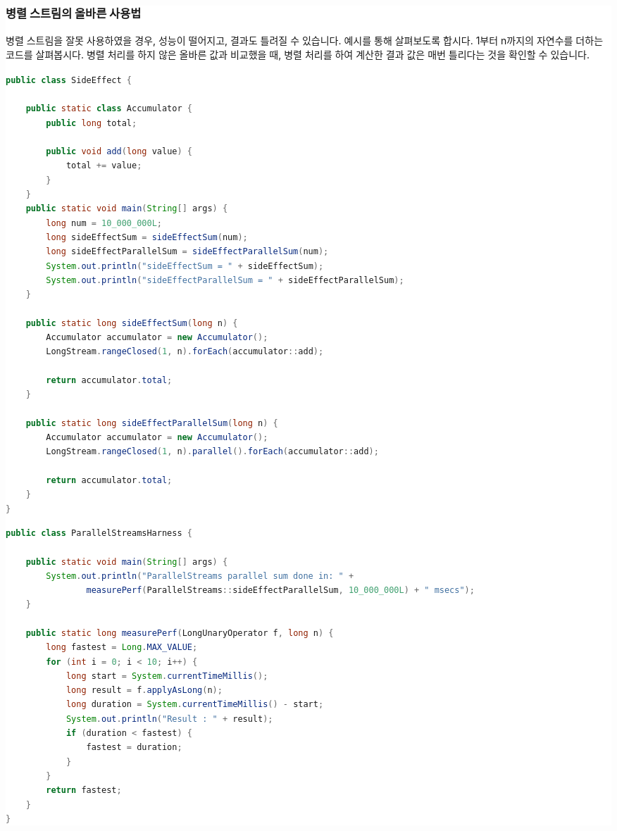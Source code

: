 ### 병렬 스트림의 올바른 사용법

병렬 스트림을 잘못 사용하였을 경우, 성능이 떨어지고, 결과도 틀려질 수 있습니다. 예시를 통해 살펴보도록 합시다.
1부터 n까지의 자연수를 더하는 코드를 살펴봅시다. 병렬 처리를 하지 않은 올바른 값과 비교했을 때, 병렬 처리를 하여 계산한 결과 값은 매번 틀리다는 것을 확인할 수 있습니다.
```java
public class SideEffect {  
  
	public static class Accumulator {  
	    public long total;  
	  
	    public void add(long value) {  
	        total += value;  
	    }  
	}
    public static void main(String[] args) {  
        long num = 10_000_000L;  
        long sideEffectSum = sideEffectSum(num);  
        long sideEffectParallelSum = sideEffectParallelSum(num);  
        System.out.println("sideEffectSum = " + sideEffectSum);  
        System.out.println("sideEffectParallelSum = " + sideEffectParallelSum);  
    }  
  
    public static long sideEffectSum(long n) {  
        Accumulator accumulator = new Accumulator();  
        LongStream.rangeClosed(1, n).forEach(accumulator::add);  
  
        return accumulator.total;  
    }  
  
    public static long sideEffectParallelSum(long n) {  
        Accumulator accumulator = new Accumulator();  
        LongStream.rangeClosed(1, n).parallel().forEach(accumulator::add);  
  
        return accumulator.total;  
    }  
}
```

```java
public class ParallelStreamsHarness {  
  
    public static void main(String[] args) {  
        System.out.println("ParallelStreams parallel sum done in: " +  
                measurePerf(ParallelStreams::sideEffectParallelSum, 10_000_000L) + " msecs");  
    }  
  
    public static long measurePerf(LongUnaryOperator f, long n) {  
        long fastest = Long.MAX_VALUE;  
        for (int i = 0; i < 10; i++) {  
            long start = System.currentTimeMillis();  
            long result = f.applyAsLong(n);  
            long duration = System.currentTimeMillis() - start;  
            System.out.println("Result : " + result);  
            if (duration < fastest) {  
                fastest = duration;  
            }  
        }  
        return fastest;  
    }  
}
```
